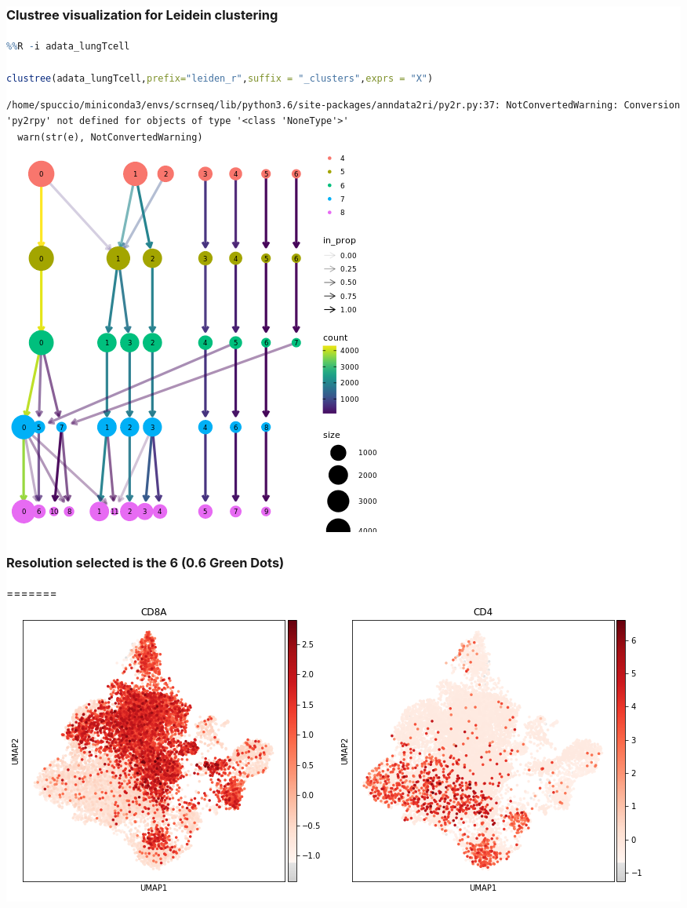 
### Clustree visualization for Leidein clustering


```r
%%R -i adata_lungTcell

clustree(adata_lungTcell,prefix="leiden_r",suffix = "_clusters",exprs = "X")
```

    /home/spuccio/miniconda3/envs/scrnseq/lib/python3.6/site-packages/anndata2ri/py2r.py:37: NotConvertedWarning: Conversion 'py2rpy' not defined for objects of type '<class 'NoneType'>'
      warn(str(e), NotConvertedWarning)



![png](output_91_1.png)


### Resolution selected is the 6 (0.6 Green Dots) 
=======
![png](output_80_0.png)
